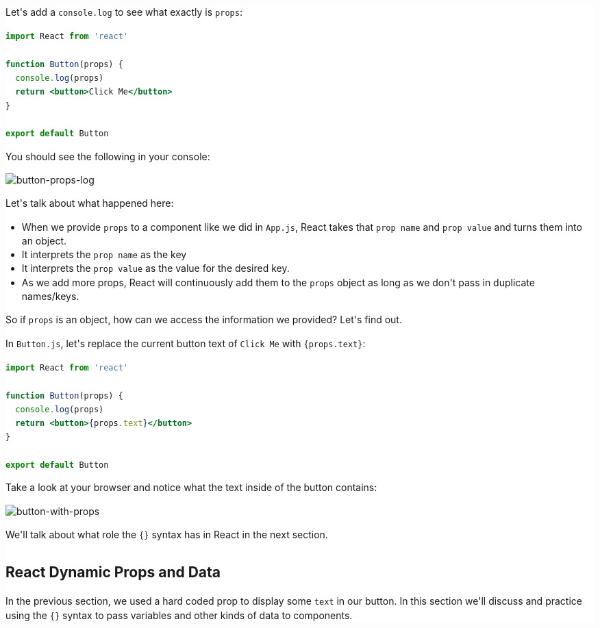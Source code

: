 Let's add a `console.log` to see what exactly is `props`:

```jsx
import React from 'react'

function Button(props) {
  console.log(props)
  return <button>Click Me</button>
}

export default Button
```

You should see the following in your console:

<div>
    <img src="https://sei-r.s3.amazonaws.com/u2_lesson_react_props/button-props-log.png" alt="button-props-log"/>
</div>

Let's talk about what happened here:

- When we provide `props` to a component like we did in `App.js`, React takes that `prop name` and `prop value` and turns them into an object.
- It interprets the `prop name` as the key
- It interprets the `prop value` as the value for the desired key.
- As we add more props, React will continuously add them to the `props` object as long as we don't pass in duplicate names/keys.

So if `props` is an object, how can we access the information we provided? Let's find out.

In `Button.js`, let's replace the current button text of `Click Me` with `{props.text}`:

```jsx
import React from 'react'

function Button(props) {
  console.log(props)
  return <button>{props.text}</button>
}

export default Button
```

Take a look at your browser and notice what the text inside of the button contains:

<div>
    <img src="https://sei-r.s3.amazonaws.com/u2_lesson_react_props/button-with-props.png" alt="button-with-props"/>
</div>

We'll talk about what role the `{}` syntax has in React in the next section.

## React Dynamic Props and Data

In the previous section, we used a hard coded prop to display some `text` in our button. In this section we'll discuss and practice using the `{}` syntax to pass variables and other kinds of data to components.
